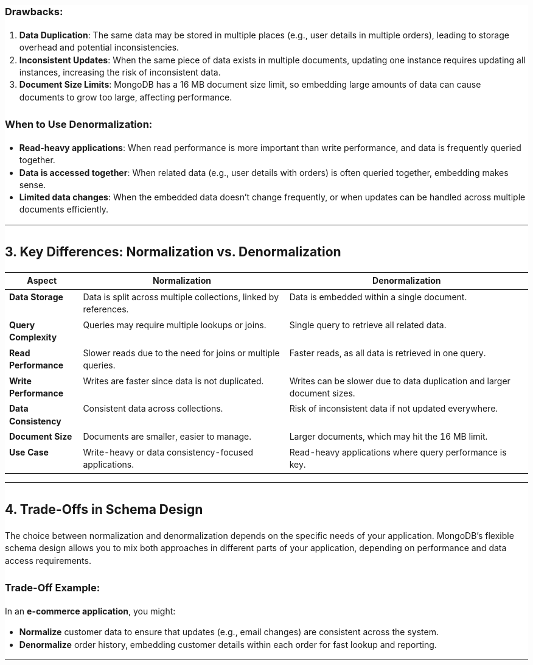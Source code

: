 ### **Drawbacks**:
1. **Data Duplication**: The same data may be stored in multiple places (e.g., user details in multiple orders), leading to storage overhead and potential inconsistencies.
2. **Inconsistent Updates**: When the same piece of data exists in multiple documents, updating one instance requires updating all instances, increasing the risk of inconsistent data.
3. **Document Size Limits**: MongoDB has a 16 MB document size limit, so embedding large amounts of data can cause documents to grow too large, affecting performance.

### **When to Use Denormalization**:
- **Read-heavy applications**: When read performance is more important than write performance, and data is frequently queried together.
- **Data is accessed together**: When related data (e.g., user details with orders) is often queried together, embedding makes sense.
- **Limited data changes**: When the embedded data doesn’t change frequently, or when updates can be handled across multiple documents efficiently.

---

## **3. Key Differences: Normalization vs. Denormalization**

| **Aspect**               | **Normalization**                              | **Denormalization**                            |
|--------------------------|------------------------------------------------|------------------------------------------------|
| **Data Storage**          | Data is split across multiple collections, linked by references. | Data is embedded within a single document.     |
| **Query Complexity**      | Queries may require multiple lookups or joins. | Single query to retrieve all related data.     |
| **Read Performance**      | Slower reads due to the need for joins or multiple queries. | Faster reads, as all data is retrieved in one query. |
| **Write Performance**     | Writes are faster since data is not duplicated. | Writes can be slower due to data duplication and larger document sizes. |
| **Data Consistency**      | Consistent data across collections.            | Risk of inconsistent data if not updated everywhere. |
| **Document Size**         | Documents are smaller, easier to manage.       | Larger documents, which may hit the 16 MB limit. |
| **Use Case**              | Write-heavy or data consistency-focused applications. | Read-heavy applications where query performance is key. |

---

## **4. Trade-Offs in Schema Design**

The choice between normalization and denormalization depends on the specific needs of your application. MongoDB’s flexible schema design allows you to mix both approaches in different parts of your application, depending on performance and data access requirements.

### **Trade-Off Example**:

In an **e-commerce application**, you might:
- **Normalize** customer data to ensure that updates (e.g., email changes) are consistent across the system.
- **Denormalize** order history, embedding customer details within each order for fast lookup and reporting.

---